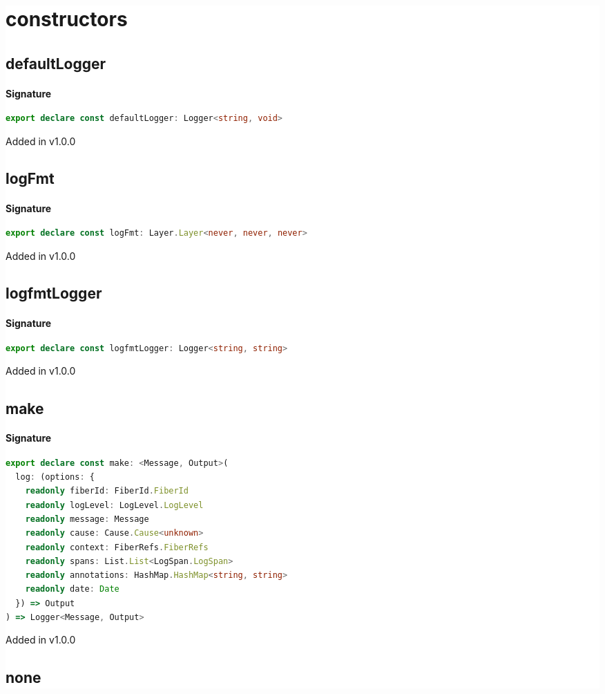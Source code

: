 
# constructors

## defaultLogger

**Signature**

```ts
export declare const defaultLogger: Logger<string, void>
```

Added in v1.0.0

## logFmt

**Signature**

```ts
export declare const logFmt: Layer.Layer<never, never, never>
```

Added in v1.0.0

## logfmtLogger

**Signature**

```ts
export declare const logfmtLogger: Logger<string, string>
```

Added in v1.0.0

## make

**Signature**

```ts
export declare const make: <Message, Output>(
  log: (options: {
    readonly fiberId: FiberId.FiberId
    readonly logLevel: LogLevel.LogLevel
    readonly message: Message
    readonly cause: Cause.Cause<unknown>
    readonly context: FiberRefs.FiberRefs
    readonly spans: List.List<LogSpan.LogSpan>
    readonly annotations: HashMap.HashMap<string, string>
    readonly date: Date
  }) => Output
) => Logger<Message, Output>
```

Added in v1.0.0

## none
